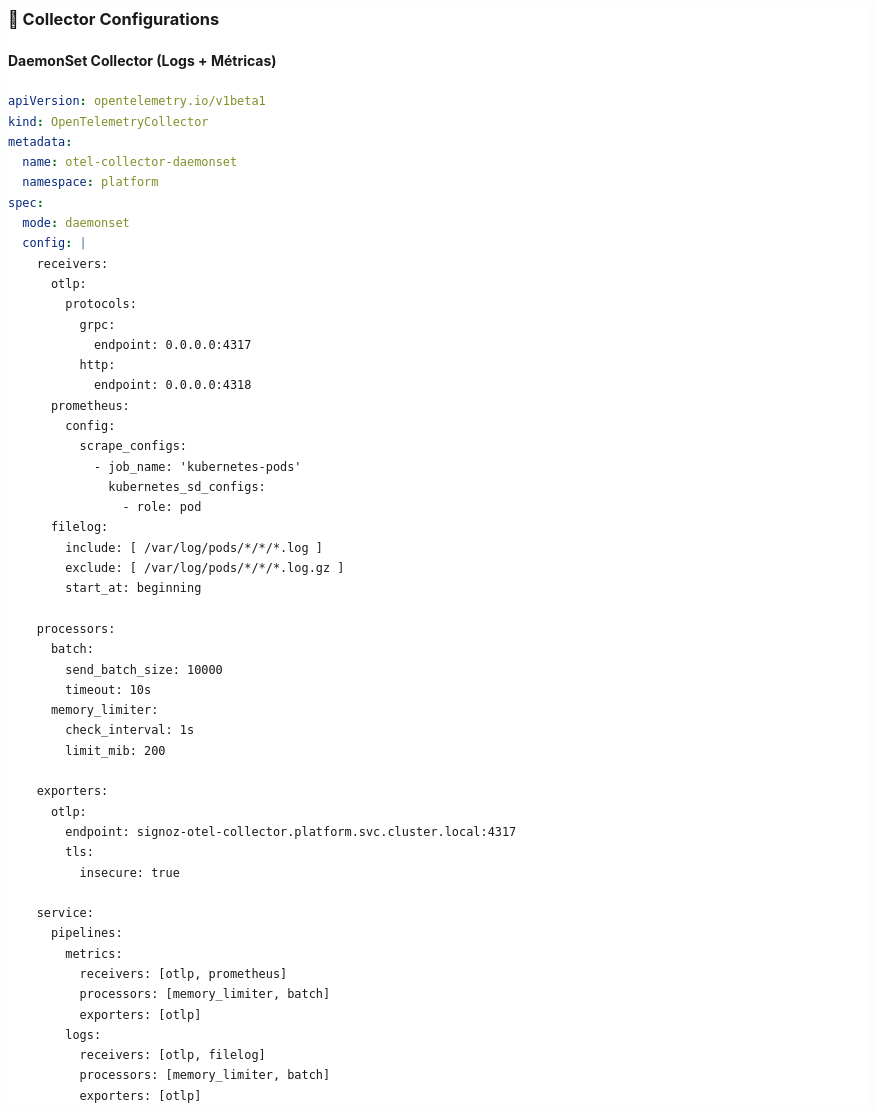 ### 📡 Collector Configurations

#### DaemonSet Collector (Logs + Métricas)
```yaml
apiVersion: opentelemetry.io/v1beta1
kind: OpenTelemetryCollector
metadata:
  name: otel-collector-daemonset
  namespace: platform
spec:
  mode: daemonset
  config: |
    receivers:
      otlp:
        protocols:
          grpc:
            endpoint: 0.0.0.0:4317
          http:
            endpoint: 0.0.0.0:4318
      prometheus:
        config:
          scrape_configs:
            - job_name: 'kubernetes-pods'
              kubernetes_sd_configs:
                - role: pod
      filelog:
        include: [ /var/log/pods/*/*/*.log ]
        exclude: [ /var/log/pods/*/*/*.log.gz ]
        start_at: beginning
    
    processors:
      batch:
        send_batch_size: 10000
        timeout: 10s
      memory_limiter:
        check_interval: 1s
        limit_mib: 200
    
    exporters:
      otlp:
        endpoint: signoz-otel-collector.platform.svc.cluster.local:4317
        tls:
          insecure: true
    
    service:
      pipelines:
        metrics:
          receivers: [otlp, prometheus]
          processors: [memory_limiter, batch]
          exporters: [otlp]
        logs:
          receivers: [otlp, filelog]
          processors: [memory_limiter, batch]
          exporters: [otlp]
```
